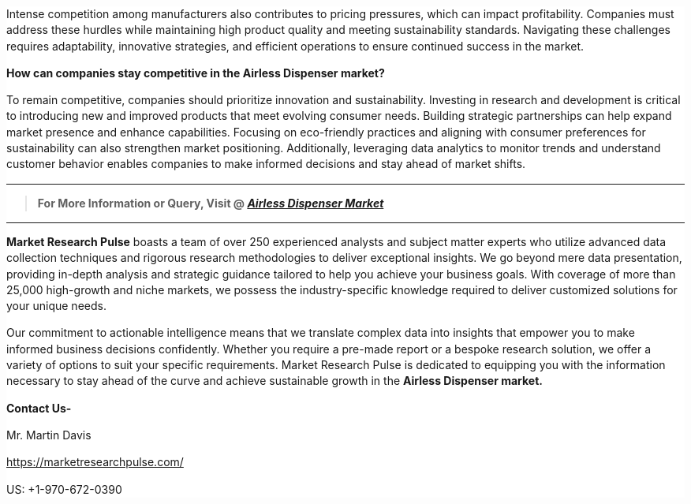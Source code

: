 Intense competition among manufacturers also contributes to pricing pressures, which can impact profitability. Companies must address these hurdles while maintaining high product quality and meeting sustainability standards. Navigating these challenges requires adaptability, innovative strategies, and efficient operations to ensure continued success in the market.</p><p><strong>How can companies stay competitive in the Airless Dispenser market?</strong></p><p>To remain competitive, companies should prioritize innovation and sustainability. Investing in research and development is critical to introducing new and improved products that meet evolving consumer needs. Building strategic partnerships can help expand market presence and enhance capabilities. Focusing on eco-friendly practices and aligning with consumer preferences for sustainability can also strengthen market positioning. Additionally, leveraging data analytics to monitor trends and understand customer behavior enables companies to make informed decisions and stay ahead of market shifts.</p><hr /><blockquote><p><strong>For More Information or Query, Visit @&nbsp;<em><a href="https://marketresearchpulse.com/report/82346/airless-dispenser-market?utm_source=Linkedin&utm_medium=0115">Airless Dispenser Market</a></em></strong></p></blockquote><hr /><p><strong>Market Research Pulse</strong> boasts a team of over 250 experienced analysts and subject matter experts who utilize advanced data collection techniques and rigorous research methodologies to deliver exceptional insights. We go beyond mere data presentation, providing in-depth analysis and strategic guidance tailored to help you achieve your business goals. With coverage of more than 25,000 high-growth and niche markets, we possess the industry-specific knowledge required to deliver customized solutions for your unique needs.</p><p>Our commitment to actionable intelligence means that we translate complex data into insights that empower you to make informed business decisions confidently. Whether you require a pre-made report or a bespoke research solution, we offer a variety of options to suit your specific requirements. Market Research Pulse is dedicated to equipping you with the information necessary to stay ahead of the curve and achieve sustainable growth in the <strong>Airless Dispenser market.</strong></p><p><strong>Contact Us-</strong></p><p>Mr. Martin Davis</p><p>https://marketresearchpulse.com/</p><p>US: +1-970-672-0390</p>
